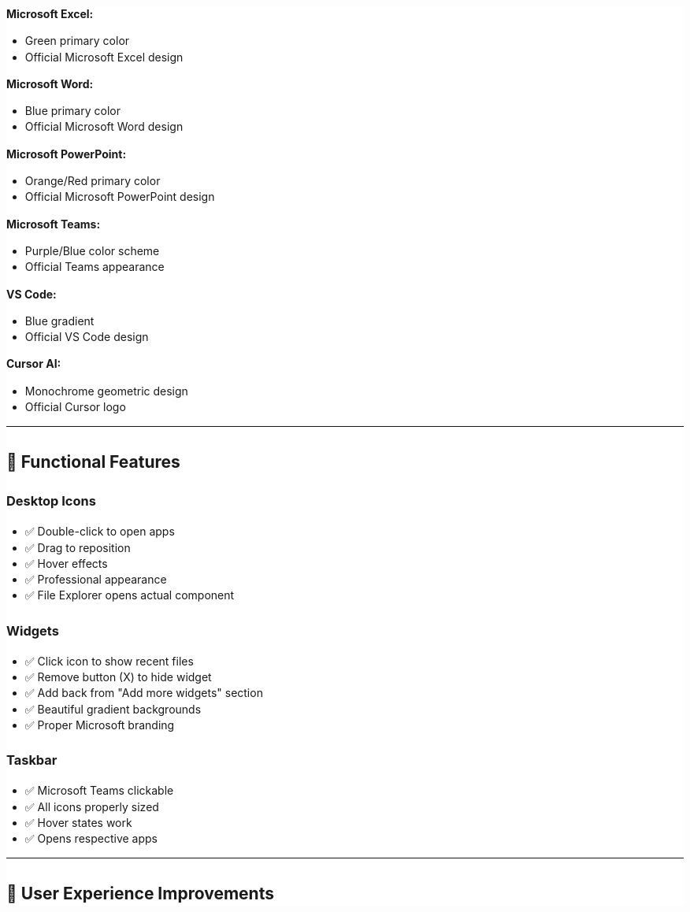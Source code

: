 **Microsoft Excel:**
- Green primary color
- Official Microsoft Excel design

**Microsoft Word:**
- Blue primary color
- Official Microsoft Word design

**Microsoft PowerPoint:**
- Orange/Red primary color
- Official Microsoft PowerPoint design

**Microsoft Teams:**
- Purple/Blue color scheme
- Official Teams appearance

**VS Code:**
- Blue gradient
- Official VS Code design

**Cursor AI:**
- Monochrome geometric design
- Official Cursor logo

---

## 🚀 Functional Features

### Desktop Icons
- ✅ Double-click to open apps
- ✅ Drag to reposition
- ✅ Hover effects
- ✅ Professional appearance
- ✅ File Explorer opens actual component

### Widgets
- ✅ Click icon to show recent files
- ✅ Remove button (X) to hide widget
- ✅ Add back from "Add more widgets" section
- ✅ Beautiful gradient backgrounds
- ✅ Proper Microsoft branding

### Taskbar
- ✅ Microsoft Teams clickable
- ✅ All icons properly sized
- ✅ Hover states work
- ✅ Opens respective apps

---

## 🎯 User Experience Improvements
